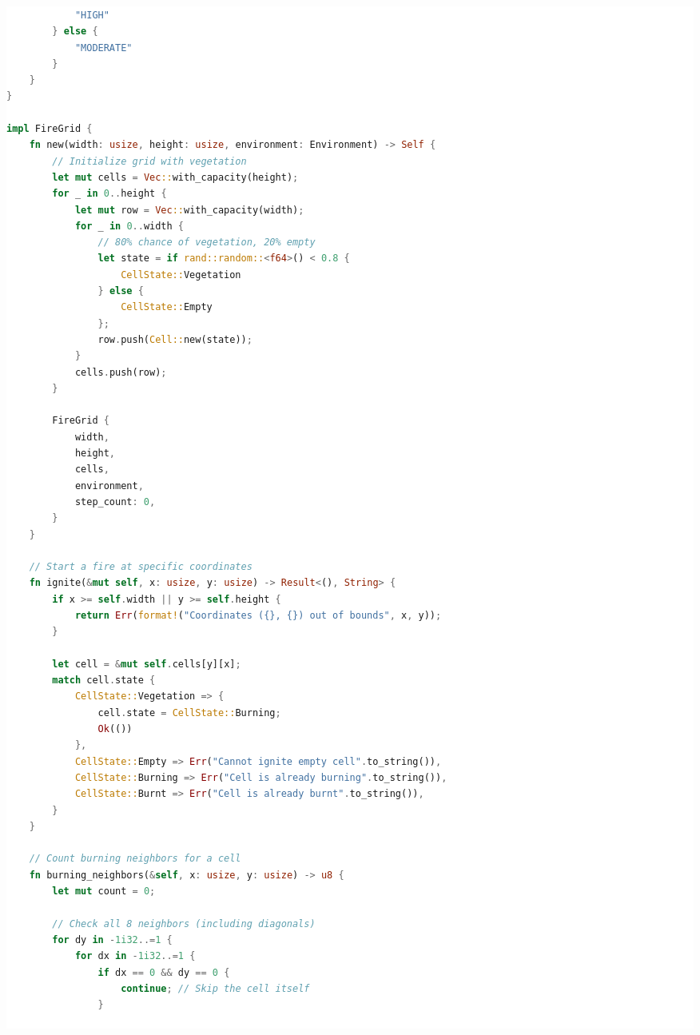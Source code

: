 ```rust
            "HIGH"
        } else {
            "MODERATE"
        }
    }
}

impl FireGrid {
    fn new(width: usize, height: usize, environment: Environment) -> Self {
        // Initialize grid with vegetation
        let mut cells = Vec::with_capacity(height);
        for _ in 0..height {
            let mut row = Vec::with_capacity(width);
            for _ in 0..width {
                // 80% chance of vegetation, 20% empty
                let state = if rand::random::<f64>() < 0.8 {
                    CellState::Vegetation
                } else {
                    CellState::Empty
                };
                row.push(Cell::new(state));
            }
            cells.push(row);
        }
        
        FireGrid {
            width,
            height,
            cells,
            environment,
            step_count: 0,
        }
    }
    
    // Start a fire at specific coordinates
    fn ignite(&mut self, x: usize, y: usize) -> Result<(), String> {
        if x >= self.width || y >= self.height {
            return Err(format!("Coordinates ({}, {}) out of bounds", x, y));
        }
        
        let cell = &mut self.cells[y][x];
        match cell.state {
            CellState::Vegetation => {
                cell.state = CellState::Burning;
                Ok(())
            },
            CellState::Empty => Err("Cannot ignite empty cell".to_string()),
            CellState::Burning => Err("Cell is already burning".to_string()),
            CellState::Burnt => Err("Cell is already burnt".to_string()),
        }
    }
    
    // Count burning neighbors for a cell
    fn burning_neighbors(&self, x: usize, y: usize) -> u8 {
        let mut count = 0;
        
        // Check all 8 neighbors (including diagonals)
        for dy in -1i32..=1 {
            for dx in -1i32..=1 {
                if dx == 0 && dy == 0 {
                    continue; // Skip the cell itself
                }
                
```